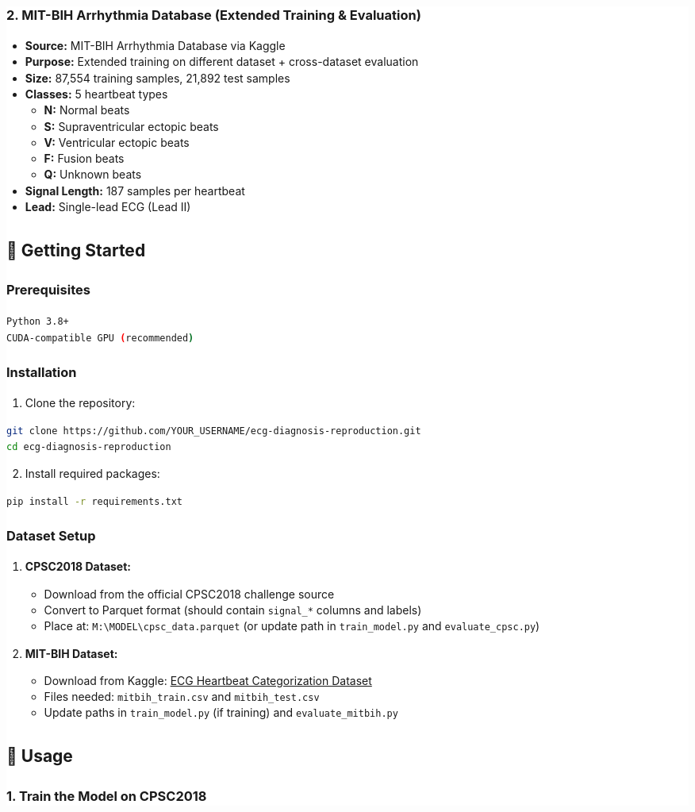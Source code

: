 ### 2. MIT-BIH Arrhythmia Database (Extended Training & Evaluation)
- **Source:** MIT-BIH Arrhythmia Database via Kaggle
- **Purpose:** Extended training on different dataset + cross-dataset evaluation
- **Size:** 87,554 training samples, 21,892 test samples
- **Classes:** 5 heartbeat types
  - **N:** Normal beats
  - **S:** Supraventricular ectopic beats
  - **V:** Ventricular ectopic beats
  - **F:** Fusion beats
  - **Q:** Unknown beats
- **Signal Length:** 187 samples per heartbeat
- **Lead:** Single-lead ECG (Lead II)

## 🚀 Getting Started

### Prerequisites
```bash
Python 3.8+
CUDA-compatible GPU (recommended)
```

### Installation

1. Clone the repository:
```bash
git clone https://github.com/YOUR_USERNAME/ecg-diagnosis-reproduction.git
cd ecg-diagnosis-reproduction
```

2. Install required packages:
```bash
pip install -r requirements.txt
```

### Dataset Setup

1. **CPSC2018 Dataset:**
   - Download from the official CPSC2018 challenge source
   - Convert to Parquet format (should contain `signal_*` columns and labels)
   - Place at: `M:\MODEL\cpsc_data.parquet` (or update path in `train_model.py` and `evaluate_cpsc.py`)

2. **MIT-BIH Dataset:**
   - Download from Kaggle: [ECG Heartbeat Categorization Dataset](https://www.kaggle.com/shayanfazeli/heartbeat)
   - Files needed: `mitbih_train.csv` and `mitbih_test.csv`
   - Update paths in `train_model.py` (if training) and `evaluate_mitbih.py`

## 📝 Usage

### 1. Train the Model on CPSC2018
